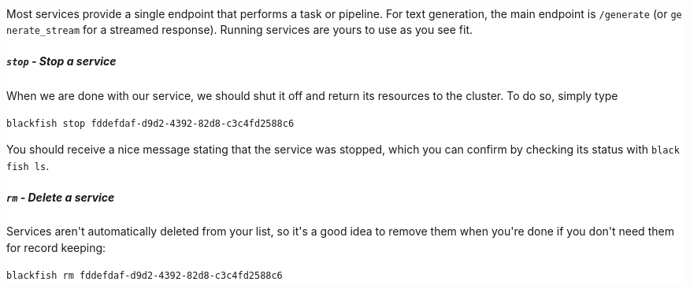 Most services provide a single endpoint that performs a task or pipeline. For text generation, the
main endpoint is `/generate` (or `generate_stream` for a streamed response). Running services are
yours to use as you see fit.

##### `stop` - Stop a service
When we are done with our service, we should shut it off and return its resources to the cluster. To do so, simply type
```shell
blackfish stop fddefdaf-d9d2-4392-82d8-c3c4fd2588c6
```
You should receive a nice message stating that the service was stopped, which you can confirm by checking its status with `blackfish ls`.

##### `rm` - Delete a service
Services aren't automatically deleted from your list, so it's a good idea to remove them when you're done if you don't need them for record keeping:
```shell
blackfish rm fddefdaf-d9d2-4392-82d8-c3c4fd2588c6
```
